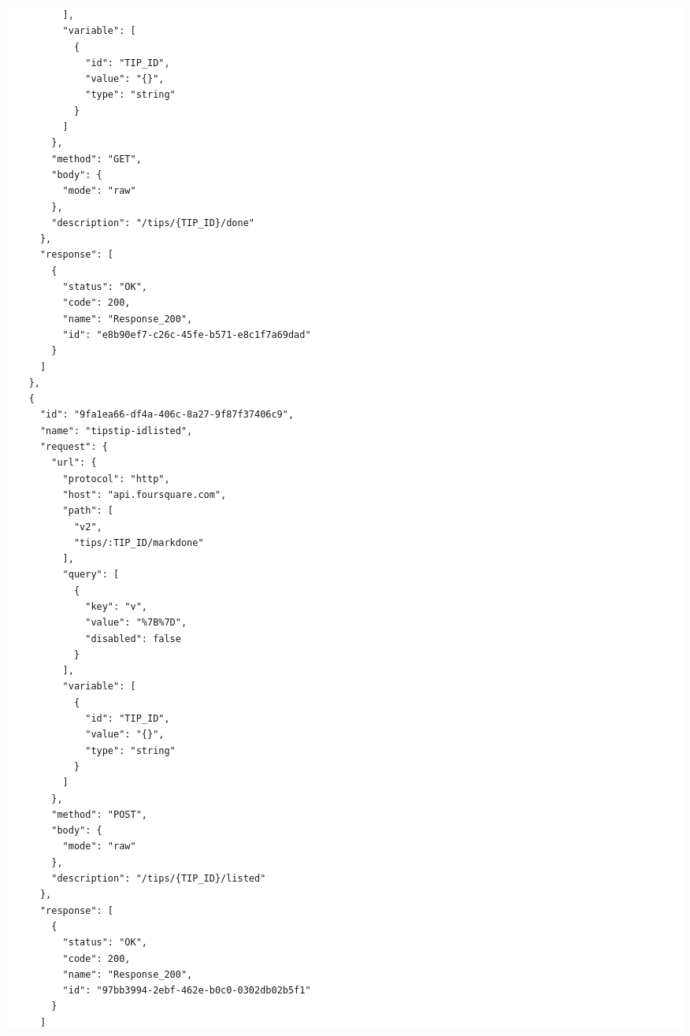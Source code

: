              ],
              "variable": [
                {
                  "id": "TIP_ID",
                  "value": "{}",
                  "type": "string"
                }
              ]
            },
            "method": "GET",
            "body": {
              "mode": "raw"
            },
            "description": "/tips/{TIP_ID}/done"
          },
          "response": [
            {
              "status": "OK",
              "code": 200,
              "name": "Response_200",
              "id": "e8b90ef7-c26c-45fe-b571-e8c1f7a69dad"
            }
          ]
        },
        {
          "id": "9fa1ea66-df4a-406c-8a27-9f87f37406c9",
          "name": "tipstip-idlisted",
          "request": {
            "url": {
              "protocol": "http",
              "host": "api.foursquare.com",
              "path": [
                "v2",
                "tips/:TIP_ID/markdone"
              ],
              "query": [
                {
                  "key": "v",
                  "value": "%7B%7D",
                  "disabled": false
                }
              ],
              "variable": [
                {
                  "id": "TIP_ID",
                  "value": "{}",
                  "type": "string"
                }
              ]
            },
            "method": "POST",
            "body": {
              "mode": "raw"
            },
            "description": "/tips/{TIP_ID}/listed"
          },
          "response": [
            {
              "status": "OK",
              "code": 200,
              "name": "Response_200",
              "id": "97bb3994-2ebf-462e-b0c0-0302db02b5f1"
            }
          ]